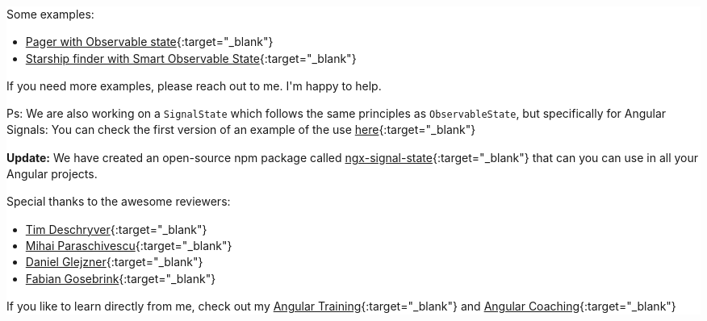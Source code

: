 Some examples:
- [Pager with Observable state](https://stackblitz.com/edit/angular-ivy-b8megj?file=src%2Fapp%2Fpager%2Fpager.component.ts){:target="_blank"}
- [Starship finder with Smart Observable State](https://stackblitz.com/edit/angular-rgfbr9?file=src%2Fapp%2Fapp.component.ts){:target="_blank"}

If you need more examples, please reach out to me. I'm happy to help.

Ps: We are also working on a `SignalState` which follows the same principles as `ObservableState`, but specifically for Angular Signals: You can check the first version of an example of the use [here](https://github.com/simplifiedcourses/observable-state/blob/main/src/demo-app/components/smart/product-overview-signal/product-overview-signal-smart.component.ts){:target="_blank"}

**Update:**
We have created an open-source npm package called [ngx-signal-state](https://github.com/simplifiedcourses/ngx-signal-state){:target="_blank"} that can you can use in all your Angular projects.

Special thanks to the awesome reviewers:
- [Tim Deschryver](https://timdeschryver.dev/){:target="_blank"}
- [Mihai Paraschivescu](https://twitter.com/mikeandtherest){:target="_blank"}
- [Daniel Glejzner](https://twitter.com/DanielGlejzner){:target="_blank"}
- [Fabian Gosebrink](https://twitter.com/FabianGosebrink){:target="_blank"}

If you like to learn directly from me, check out my [Angular Training](https://www.simplified.courses/angular-training){:target="_blank"} and [Angular Coaching](https://www.simplified.courses/angular-coaching){:target="_blank"}